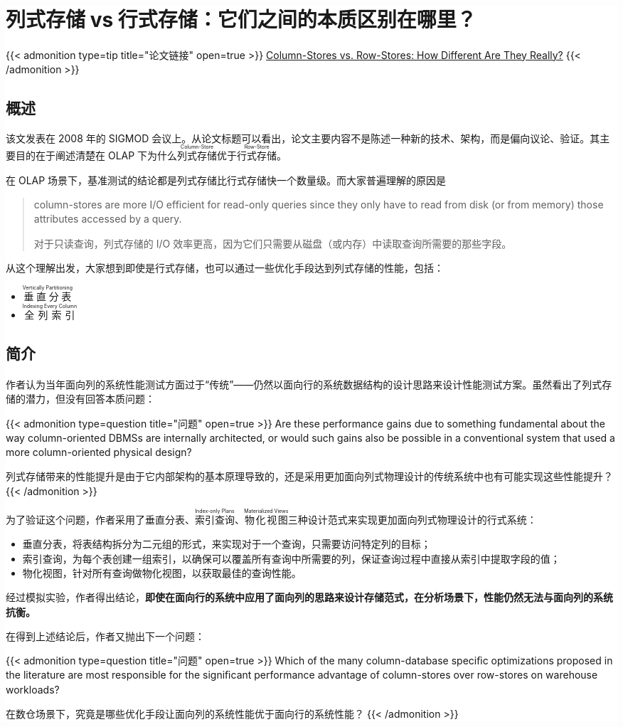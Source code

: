 # 列式存储 vs 行式存储：它们之间的本质区别在哪里？


{{< admonition type=tip title="论文链接" open=true >}}
[Column-Stores vs. Row-Stores: How Different Are They
Really?](http://www.cs.umd.edu/~abadi/papers/abadi-sigmod08.pdf)
{{< /admonition >}}

## 概述

该文发表在 2008 年的 SIGMOD 会议上。从论文标题可以看出，论文主要内容不是陈述一种新的技术、架构，而是偏向议论、验证。其主要目的在于阐述清楚在 OLAP 下为什么<ruby>列式存储<rt>Column-Store</rt></ruby>优于<ruby>行式存储<rt>Row-Store</rt></ruby>。

在 OLAP 场景下，基准测试的结论都是列式存储比行式存储快一个数量级。而大家普遍理解的原因是

> column-stores are more I/O efficient for read-only queries since they only have to read from disk (or from memory) those attributes accessed by a query.
> 
> 对于只读查询，列式存储的 I/O 效率更高，因为它们只需要从磁盘（或内存）中读取查询所需要的那些字段。

从这个理解出发，大家想到即使是行式存储，也可以通过一些优化手段达到列式存储的性能，包括：

* <ruby>垂直分表<rt>Vertically Partitioning</rt></ruby>
* <ruby>全列索引<rt>Indexing Every Column</rt></ruby>

## 简介

作者认为当年面向列的系统性能测试方面过于“传统”——仍然以面向行的系统数据结构的设计思路来设计性能测试方案。虽然看出了列式存储的潜力，但没有回答本质问题：

{{< admonition type=question title="问题" open=true >}}
Are these performance gains due to something fundamental about the way column-oriented DBMSs are internally architected, or would such gains also be possible in a conventional system that used a more column-oriented physical design?

列式存储带来的性能提升是由于它内部架构的基本原理导致的，还是采用更加面向列式物理设计的传统系统中也有可能实现这些性能提升？
{{< /admonition >}}

为了验证这个问题，作者采用了垂直分表、<ruby>索引查询<rt>Index-only Plans</rt></ruby>、<ruby>物化视图<rt>Materialized Views</rt></ruby>三种设计范式来实现更加面向列式物理设计的行式系统：

* 垂直分表，将表结构拆分为二元组的形式，来实现对于一个查询，只需要访问特定列的目标；
* 索引查询，为每个表创建一组索引，以确保可以覆盖所有查询中所需要的列，保证查询过程中直接从索引中提取字段的值；
* 物化视图，针对所有查询做物化视图，以获取最佳的查询性能。

经过模拟实验，作者得出结论，**即使在面向行的系统中应用了面向列的思路来设计存储范式，在分析场景下，性能仍然无法与面向列的系统抗衡。** 

在得到上述结论后，作者又抛出下一个问题：

{{< admonition type=question title="问题" open=true >}}
Which of the many column-database speciﬁc optimizations proposed in the literature are most responsible for the signiﬁcant performance advantage of column-stores over row-stores on warehouse workloads?

在数仓场景下，究竟是哪些优化手段让面向列的系统性能优于面向行的系统性能？
{{< /admonition >}}
